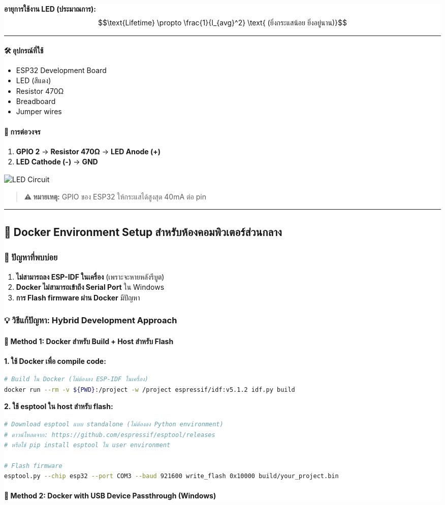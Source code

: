 **อายุการใช้งาน LED (ประมาณการ):**
$$\text{Lifetime} \propto \frac{1}{I_{avg}^2} \text{ (ยิ่งกระแสน้อย ยิ่งอยู่นาน)}$$
 
---


#### 🛠️ อุปกรณ์ที่ใช้

- ESP32 Development Board
- LED (สีแดง)
- Resistor 470Ω
- Breadboard
- Jumper wires

#### 🔌 การต่อวงจร

1. **GPIO 2** → **Resistor 470Ω** → **LED Anode (+)**
2. **LED Cathode (-)** → **GND**

![LED Circuit](images/led_circuit.svg)

> **⚠️ หมายเหตุ:** GPIO ของ ESP32 ให้กระแสได้สูงสุด 40mA ต่อ pin

---

## 🐳 Docker Environment Setup สำหรับห้องคอมพิวเตอร์ส่วนกลาง

### 🎯 ปัญหาที่พบบ่อย

1. **ไม่สามารถลง ESP-IDF ในเครื่อง** (เพราะจะหายหลังรีบูต)
2. **Docker ไม่สามารถเข้าถึง Serial Port** ใน Windows
3. **การ Flash firmware ผ่าน Docker** มีปัญหา

### 💡 วิธีแก้ปัญหา: Hybrid Development Approach

#### 🔧 Method 1: Docker สำหรับ Build + Host สำหรับ Flash

**1. ใช้ Docker เพื่อ compile code:**

```bash
# Build ใน Docker (ไม่ต้องลง ESP-IDF ในเครื่อง)
docker run --rm -v ${PWD}:/project -w /project espressif/idf:v5.1.2 idf.py build
```

**2. ใช้ esptool ใน host สำหรับ flash:**

```bash
# Download esptool แบบ standalone (ไม่ต้องลง Python environment)
# ดาวน์โหลดจาก: https://github.com/espressif/esptool/releases
# หรือใช้ pip install esptool ใน user environment

# Flash firmware
esptool.py --chip esp32 --port COM3 --baud 921600 write_flash 0x10000 build/your_project.bin
```

#### 🔧 Method 2: Docker with USB Device Passthrough (Windows)
